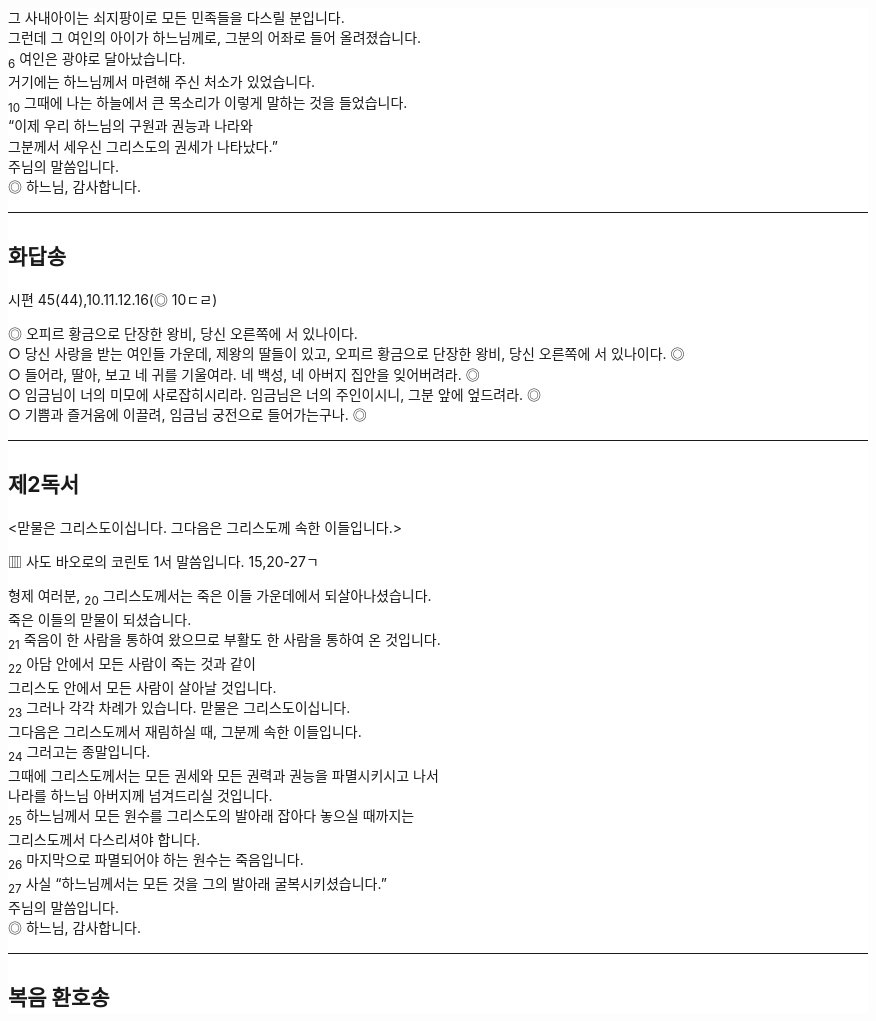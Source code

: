 그 사내아이는 쇠지팡이로 모든 민족들을 다스릴 분입니다.  
그런데 그 여인의 아이가 하느님께로, 그분의 어좌로 들어 올려졌습니다.  
<sub>6</sub> 여인은 광야로 달아났습니다.  
거기에는 하느님께서 마련해 주신 처소가 있었습니다.  
<sub>10</sub> 그때에 나는 하늘에서 큰 목소리가 이렇게 말하는 것을 들었습니다.  
“이제 우리 하느님의 구원과 권능과 나라와  
그분께서 세우신 그리스도의 권세가 나타났다.”  
주님의 말씀입니다.  
◎ 하느님, 감사합니다.  
  


---

## 화답송

시편 45(44),10.11.12.16(◎ 10ㄷㄹ)

◎ 오피르 황금으로 단장한 왕비, 당신 오른쪽에 서 있나이다.  
○ 당신 사랑을 받는 여인들 가운데, 제왕의 딸들이 있고, 오피르 황금으로 단장한 왕비, 당신 오른쪽에 서 있나이다. ◎  
○ 들어라, 딸아, 보고 네 귀를 기울여라. 네 백성, 네 아버지 집안을 잊어버려라. ◎  
○ 임금님이 너의 미모에 사로잡히시리라. 임금님은 너의 주인이시니, 그분 앞에 엎드려라. ◎  
○ 기쁨과 즐거움에 이끌려, 임금님 궁전으로 들어가는구나. ◎  
  


---

## 제2독서

<맏물은 그리스도이십니다. 그다음은 그리스도께 속한 이들입니다.>

▥ 사도 바오로의 코린토 1서 말씀입니다. 15,20-27ㄱ

형제 여러분, <sub>20</sub> 그리스도께서는 죽은 이들 가운데에서 되살아나셨습니다.  
죽은 이들의 맏물이 되셨습니다.  
<sub>21</sub> 죽음이 한 사람을 통하여 왔으므로 부활도 한 사람을 통하여 온 것입니다.  
<sub>22</sub> 아담 안에서 모든 사람이 죽는 것과 같이  
그리스도 안에서 모든 사람이 살아날 것입니다.  
<sub>23</sub> 그러나 각각 차례가 있습니다. 맏물은 그리스도이십니다.  
그다음은 그리스도께서 재림하실 때, 그분께 속한 이들입니다.  
<sub>24</sub> 그러고는 종말입니다.  
그때에 그리스도께서는 모든 권세와 모든 권력과 권능을 파멸시키시고 나서  
나라를 하느님 아버지께 넘겨드리실 것입니다.  
<sub>25</sub> 하느님께서 모든 원수를 그리스도의 발아래 잡아다 놓으실 때까지는  
그리스도께서 다스리셔야 합니다.  
<sub>26</sub> 마지막으로 파멸되어야 하는 원수는 죽음입니다.  
<sub>27</sub> 사실 “하느님께서는 모든 것을 그의 발아래 굴복시키셨습니다.”  
주님의 말씀입니다.  
◎ 하느님, 감사합니다.  
  


---

## 복음 환호송
